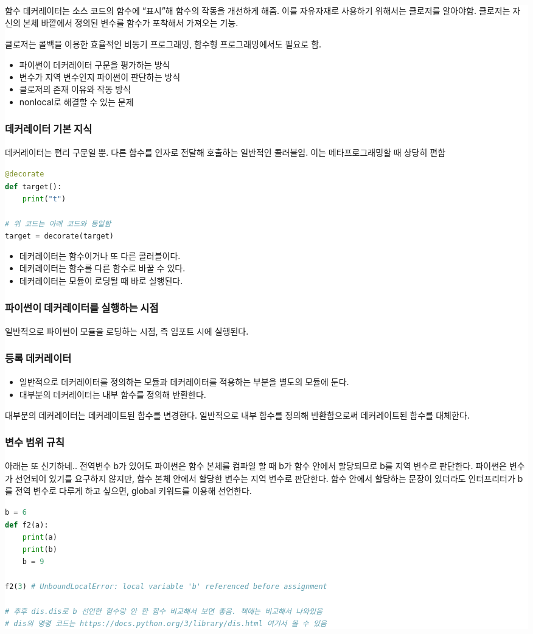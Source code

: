 함수 데커레이터는 소스 코드의 함수에 “표시”해 함수의 작동을 개선하게 해줌. 이를 자유자재로 사용하기 위해서는 클로저를 알아야함. 클로저는 자신의 본체 바깥에서 정의된 변수를 함수가 포착해서 가져오는 기능.

클로저는 콜백을 이용한 효율적인 비동기 프로그래밍, 함수형 프로그래밍에서도 필요로 함.

- 파이썬이 데커레이터 구문을 평가하는 방식
- 변수가 지역 변수인지 파이썬이 판단하는 방식
- 클로저의 존재 이유와 작동 방식
- nonlocal로 해결할 수 있는 문제

### 데커레이터 기본 지식

데커레이터는 편리 구문일 뿐. 다른 함수를 인자로 전달해 호출하는 일반적인 콜러블임. 이는 메타프로그래밍할 때 상당히 편함

```python
@decorate
def target():
    print("t")
    
# 위 코드는 아래 코드와 동일함
target = decorate(target)
```

- 데커레이터는 함수이거나 또 다른 콜러블이다.
- 데커레이터는 함수를 다른 함수로 바꿀 수 있다.
- 데커레이터는 모듈이 로딩될 때 바로 실행된다.

### 파이썬이 데커레이터를 실행하는 시점

일반적으로 파이썬이 모듈을 로딩하는 시점, 즉 임포트 시에 실행된다.

### 등록 데커레이터

- 일반적으로 데커레이터를 정의하는 모듈과 데커레이터를 적용하는 부분을 별도의 모듈에 둔다.
- 대부분의 데커레이터는 내부 함수를 정의해 반환한다.

대부분의 데커레이터는 데커레이트된 함수를 변경한다. 일반적으로 내부 함수를 정의해 반환함으로써 데커레이트된 함수를 대체한다.

### 변수 범위 규칙

아래는 또 신기하네.. 전역변수 b가 있어도 파이썬은 함수 본체를 컴파일 할 때 b가 함수 안에서 할당되므로 b를 지역 변수로 판단한다. 파이썬은 변수가 선언되어 있기를 요구하지 않지만, 함수 본체 안에서 할당한 변수는 지역 변수로 판단한다. 함수 안에서 할당하는 문장이 있더라도 인터프리터가 b를 전역 변수로 다루게 하고 싶으면, global 키워드를 이용해 선언한다.

```python
b = 6
def f2(a):
    print(a)
    print(b)
    b = 9

f2(3) # UnboundLocalError: local variable 'b' referenced before assignment

# 추후 dis.dis로 b 선언한 함수랑 안 한 함수 비교해서 보면 좋음. 책에는 비교해서 나와있음
# dis의 명령 코드는 https://docs.python.org/3/library/dis.html 여기서 볼 수 있음
```

